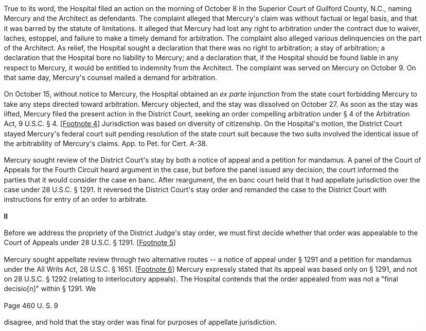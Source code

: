 True to its word, the Hospital filed an action on the morning of October 8 in
the Superior Court of Guilford County, N.C., naming Mercury and the Architect as
defendants. The complaint alleged that Mercury's claim was without factual or
legal basis, and that it was barred by the statute of limitations. It alleged
that Mercury had lost any right to arbitration under the contract due to waiver,
laches, estoppel, and failure to make a timely demand for arbitration. The
complaint also alleged various delinquencies on the part of the Architect. As
relief, the Hospital sought a declaration that there was no right to
arbitration; a stay of arbitration; a declaration that the Hospital bore no
liability to Mercury; and a declaration that, if the Hospital should be found
liable in any respect to Mercury, it would be entitled to indemnity from the
Architect. The complaint was served on Mercury on October 9. On that same day,
Mercury's counsel mailed a demand for arbitration.

On October 15, without notice to Mercury, the Hospital obtained an *ex
parte* injunction from the state court forbidding Mercury to take any steps
directed toward arbitration. Mercury objected, and the stay was dissolved on
October 27. As soon as the stay was lifted, Mercury filed the present action in
the District Court, seeking an order compelling arbitration under § 4 of the
Arbitration Act, 9 U.S.C. § 4. [[Footnote
4](https://supreme.justia.com/cases/federal/us/460/1/case.html#F4)] Jurisdiction
was based on diversity of citizenship. On the Hospital's motion, the District
Court stayed Mercury's federal court suit pending resolution of the state court
suit because the two suits involved the identical issue of the arbitrability of
Mercury's claims. App. to Pet. for Cert. A-38.

Mercury sought review of the District Court's stay by both a notice of appeal
and a petition for mandamus. A panel of the Court of Appeals for the Fourth
Circuit heard argument in the case, but before the panel issued any decision,
the court informed the parties that it would consider the case en banc. After
reargument, the en banc court held that it had appellate jurisdiction over the
case under 28 U.S.C. § 1291. It reversed the District Court's stay order and
remanded the case to the District Court with instructions for entry of an order
to arbitrate.

**II**

Before we address the propriety of the District Judge's stay order, we must
first decide whether that order was appealable to the Court of Appeals under 28
U.S.C. § 1291. [[Footnote
5](https://supreme.justia.com/cases/federal/us/460/1/case.html#F5)]

Mercury sought appellate review through two alternative routes -- a notice of
appeal under § 1291 and a petition for mandamus under the All Writs Act, 28
U.S.C. § 1651. [[Footnote
6](https://supreme.justia.com/cases/federal/us/460/1/case.html#F6)] Mercury
expressly stated that its appeal was based only on § 1291, and not on 28 U.S.C.
§ 1292 (relating to interlocutory appeals). The Hospital contends that the order
appealed from was not a "final decisio[n]" within § 1291. We

Page 460 U. S. 9

disagree, and hold that the stay order was final for purposes of appellate
jurisdiction.
